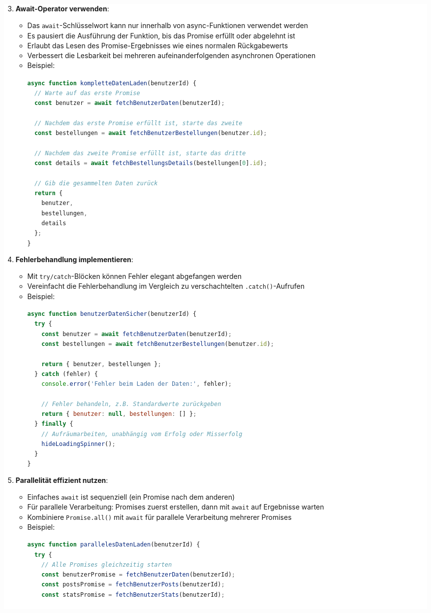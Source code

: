 3. **Await-Operator verwenden**:
   - Das `await`-Schlüsselwort kann nur innerhalb von async-Funktionen verwendet werden
   - Es pausiert die Ausführung der Funktion, bis das Promise erfüllt oder abgelehnt ist
   - Erlaubt das Lesen des Promise-Ergebnisses wie eines normalen Rückgabewerts
   - Verbessert die Lesbarkeit bei mehreren aufeinanderfolgenden asynchronen Operationen
   - Beispiel:
     ```javascript
     async function kompletteDatenLaden(benutzerId) {
       // Warte auf das erste Promise
       const benutzer = await fetchBenutzerDaten(benutzerId);
       
       // Nachdem das erste Promise erfüllt ist, starte das zweite
       const bestellungen = await fetchBenutzerBestellungen(benutzer.id);
       
       // Nachdem das zweite Promise erfüllt ist, starte das dritte
       const details = await fetchBestellungsDetails(bestellungen[0].id);
       
       // Gib die gesammelten Daten zurück
       return {
         benutzer,
         bestellungen,
         details
       };
     }
     ```

4. **Fehlerbehandlung implementieren**:
   - Mit `try/catch`-Blöcken können Fehler elegant abgefangen werden
   - Vereinfacht die Fehlerbehandlung im Vergleich zu verschachtelten `.catch()`-Aufrufen
   - Beispiel:
     ```javascript
     async function benutzerDatenSicher(benutzerId) {
       try {
         const benutzer = await fetchBenutzerDaten(benutzerId);
         const bestellungen = await fetchBenutzerBestellungen(benutzer.id);
         
         return { benutzer, bestellungen };
       } catch (fehler) {
         console.error('Fehler beim Laden der Daten:', fehler);
         
         // Fehler behandeln, z.B. Standardwerte zurückgeben
         return { benutzer: null, bestellungen: [] };
       } finally {
         // Aufräumarbeiten, unabhängig vom Erfolg oder Misserfolg
         hideLoadingSpinner();
       }
     }
     ```

5. **Parallelität effizient nutzen**:
   - Einfaches `await` ist sequenziell (ein Promise nach dem anderen)
   - Für parallele Verarbeitung: Promises zuerst erstellen, dann mit `await` auf Ergebnisse warten
   - Kombiniere `Promise.all()` mit `await` für parallele Verarbeitung mehrerer Promises
   - Beispiel:
     ```javascript
     async function parallelesDatenLaden(benutzerId) {
       try {
         // Alle Promises gleichzeitig starten
         const benutzerPromise = fetchBenutzerDaten(benutzerId);
         const postsPromise = fetchBenutzerPosts(benutzerId);
         const statsPromise = fetchBenutzerStats(benutzerId);
         